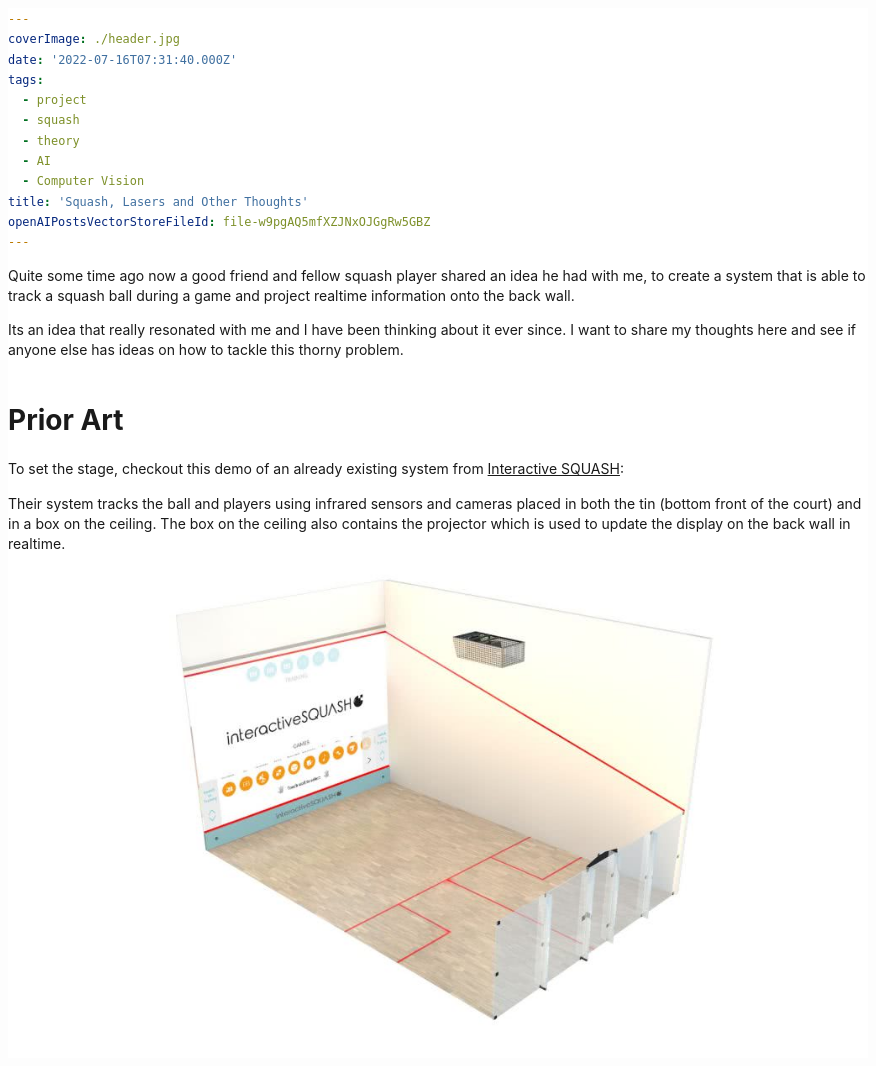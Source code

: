```yaml
---
coverImage: ./header.jpg
date: '2022-07-16T07:31:40.000Z'
tags:
  - project
  - squash
  - theory
  - AI
  - Computer Vision
title: 'Squash, Lasers and Other Thoughts'
openAIPostsVectorStoreFileId: file-w9pgAQ5mfXZJNxOJGgRw5GBZ
---
```


Quite some time ago now a good friend and fellow squash player shared an idea he had with me, to create a system that is able to track a squash ball during a game and project realtime information onto the back wall.

Its an idea that really resonated with me and I have been thinking about it ever since. I want to share my thoughts here and see if anyone else has ideas on how to tackle this thorny problem.



# Prior Art

To set the stage, checkout this demo of an already existing system from [Interactive SQUASH](https://interactivesquash.com/):

<iframe width="853" height="480" src="https://www.youtube.com/embed/0N6OSVwGiRE" frameborder="0" allow="autoplay; encrypted-media" allowfullscreen></iframe>

Their system tracks the ball and players using infrared sensors and cameras placed in both the tin (bottom front of the court) and in a box on the ceiling. The box on the ceiling also contains the projector which is used to update the display on the back wall in realtime.

[![](./interactiveSQUASH-Court.jpg)](./interactiveSQUASH-Court.jpg)
